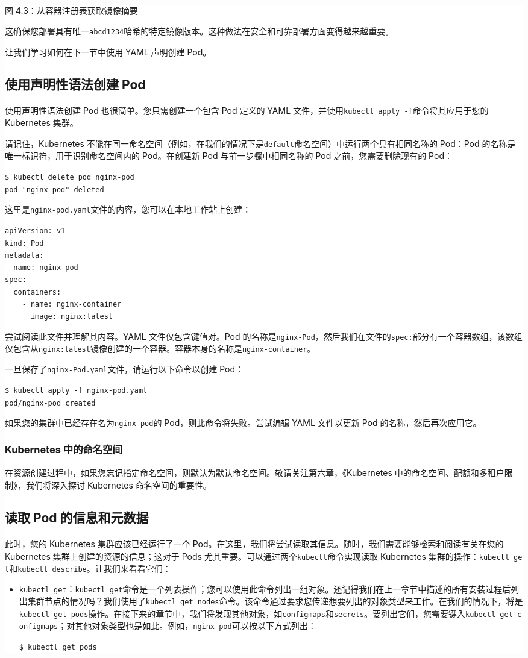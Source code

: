 图 4.3：从容器注册表获取镜像摘要

这确保您部署具有唯一`abcd1234`哈希的特定镜像版本。这种做法在安全和可靠部署方面变得越来越重要。

让我们学习如何在下一节中使用 YAML 声明创建 Pod。

## 使用声明性语法创建 Pod

使用声明性语法创建 Pod 也很简单。您只需创建一个包含 Pod 定义的 YAML 文件，并使用`kubectl apply -f`命令将其应用于您的 Kubernetes 集群。

请记住，Kubernetes 不能在同一命名空间（例如，在我们的情况下是`default`命名空间）中运行两个具有相同名称的 Pod：Pod 的名称是唯一标识符，用于识别命名空间内的 Pod。在创建新 Pod 与前一步骤中相同名称的 Pod 之前，您需要删除现有的 Pod：

```
$ kubectl delete pod nginx-pod
pod "nginx-pod" deleted 
```

这里是`nginx-pod.yaml`文件的内容，您可以在本地工作站上创建：

```
apiVersion: v1
kind: Pod
metadata:
  name: nginx-pod
spec:
  containers:
    - name: nginx-container
      image: nginx:latest 
```

尝试阅读此文件并理解其内容。YAML 文件仅包含键值对。Pod 的名称是`nginx-Pod`，然后我们在文件的`spec:`部分有一个容器数组，该数组仅包含从`nginx:latest`镜像创建的一个容器。容器本身的名称是`nginx-container`。

一旦保存了`nginx-Pod.yaml`文件，请运行以下命令以创建 Pod：

```
$ kubectl apply -f nginx-pod.yaml
pod/nginx-pod created 
```

如果您的集群中已经存在名为`nginx-pod`的 Pod，则此命令将失败。尝试编辑 YAML 文件以更新 Pod 的名称，然后再次应用它。

### Kubernetes 中的命名空间

在资源创建过程中，如果您忘记指定命名空间，则默认为默认命名空间。敬请关注第六章，《Kubernetes 中的命名空间、配额和多租户限制》，我们将深入探讨 Kubernetes 命名空间的重要性。

## 读取 Pod 的信息和元数据

此时，您的 Kubernetes 集群应该已经运行了一个 Pod。在这里，我们将尝试读取其信息。随时，我们需要能够检索和阅读有关在您的 Kubernetes 集群上创建的资源的信息；这对于 Pods 尤其重要。可以通过两个`kubectl`命令实现读取 Kubernetes 集群的操作：`kubectl get`和`kubectl describe`。让我们来看看它们：

+   `kubectl get`：`kubectl get`命令是一个列表操作；您可以使用此命令列出一组对象。还记得我们在上一章节中描述的所有安装过程后列出集群节点的情况吗？我们使用了`kubectl get nodes`命令。该命令通过要求您传递想要列出的对象类型来工作。在我们的情况下，将是`kubectl get pods`操作。在接下来的章节中，我们将发现其他对象，如`configmaps`和`secrets`。要列出它们，您需要键入`kubectl get configmaps`；对其他对象类型也是如此。例如，`nginx-pod`可以按以下方式列出：

    ```
    $ kubectl get pods 
    ```
